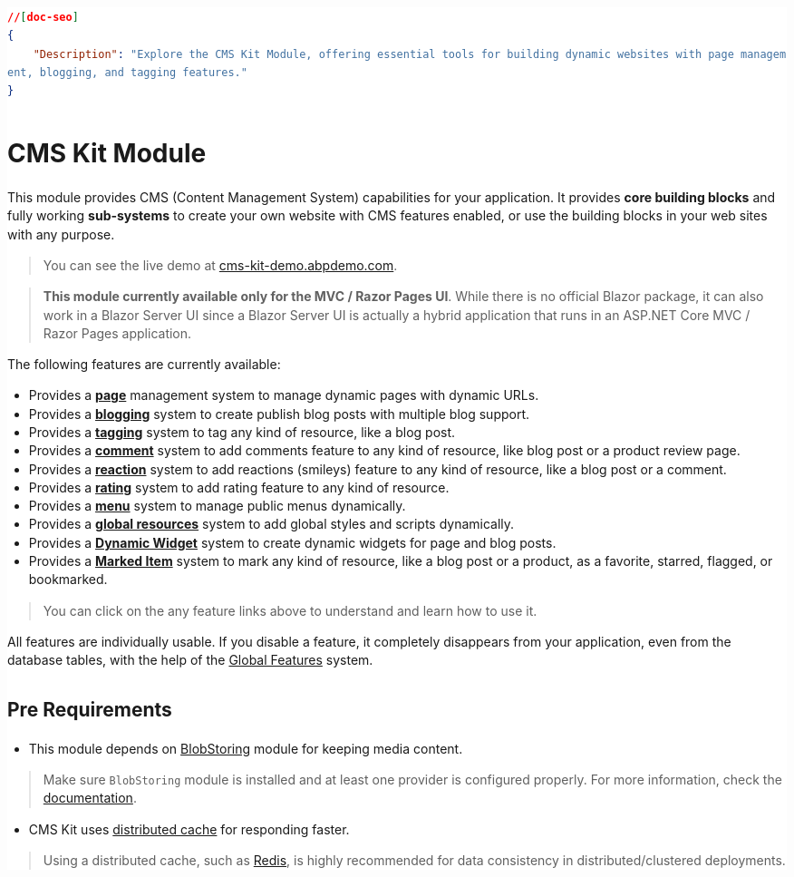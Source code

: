 ```json
//[doc-seo]
{
    "Description": "Explore the CMS Kit Module, offering essential tools for building dynamic websites with page management, blogging, and tagging features."
}
```

# CMS Kit Module

This module provides CMS (Content Management System) capabilities for your application. It provides **core building blocks** and fully working **sub-systems** to create your own website with CMS features enabled, or use the building blocks in your web sites with any purpose.

> You can see the live demo at [cms-kit-demo.abpdemo.com](https://cms-kit-demo.abpdemo.com/).

> **This module currently available only for the MVC / Razor Pages UI**. While there is no official Blazor package, it can also work in a Blazor Server UI since a Blazor Server UI is actually a hybrid application that runs in an ASP.NET Core MVC / Razor Pages application.

The following features are currently available:

* Provides a [**page**](./pages.md) management system to manage dynamic pages with dynamic URLs.
* Provides a [**blogging**](./blogging.md) system to create publish blog posts with multiple blog support.
* Provides a [**tagging**](./tags.md) system to tag any kind of resource, like a blog post.
* Provides a [**comment**](./comments.md) system to add comments feature to any kind of resource, like blog post or a product review page.
* Provides a [**reaction**](./reactions.md) system to add reactions (smileys) feature to any kind of resource, like a blog post or a comment.
* Provides a [**rating**](./ratings.md) system to add rating feature to any kind of resource.
* Provides a [**menu**](./menus.md) system to manage public menus dynamically.
* Provides a [**global resources**](./global-resources.md) system to add global styles and scripts dynamically.
* Provides a [**Dynamic Widget**](./dynamic-widget.md) system to create dynamic widgets for page and blog posts.
* Provides a [**Marked Item**](./marked-items.md) system to mark any kind of resource, like a blog post or a product, as a favorite, starred, flagged, or bookmarked.

> You can click on the any feature links above to understand and learn how to use it.

All features are individually usable. If you disable a feature, it completely disappears from your application, even from the database tables, with the help of the [Global Features](../../framework/infrastructure/global-features.md) system.

## Pre Requirements

-  This module depends on [BlobStoring](../../framework/infrastructure/blob-storing) module for keeping media content.
> Make sure `BlobStoring` module is installed and at least one provider is configured properly. For more information, check the [documentation](../../framework/infrastructure/blob-storing).

- CMS Kit uses [distributed cache](../../framework/fundamentals/caching.md) for responding faster. 
> Using a distributed cache, such as [Redis](../../framework/fundamentals/redis-cache.md), is highly recommended for data consistency in distributed/clustered deployments.
